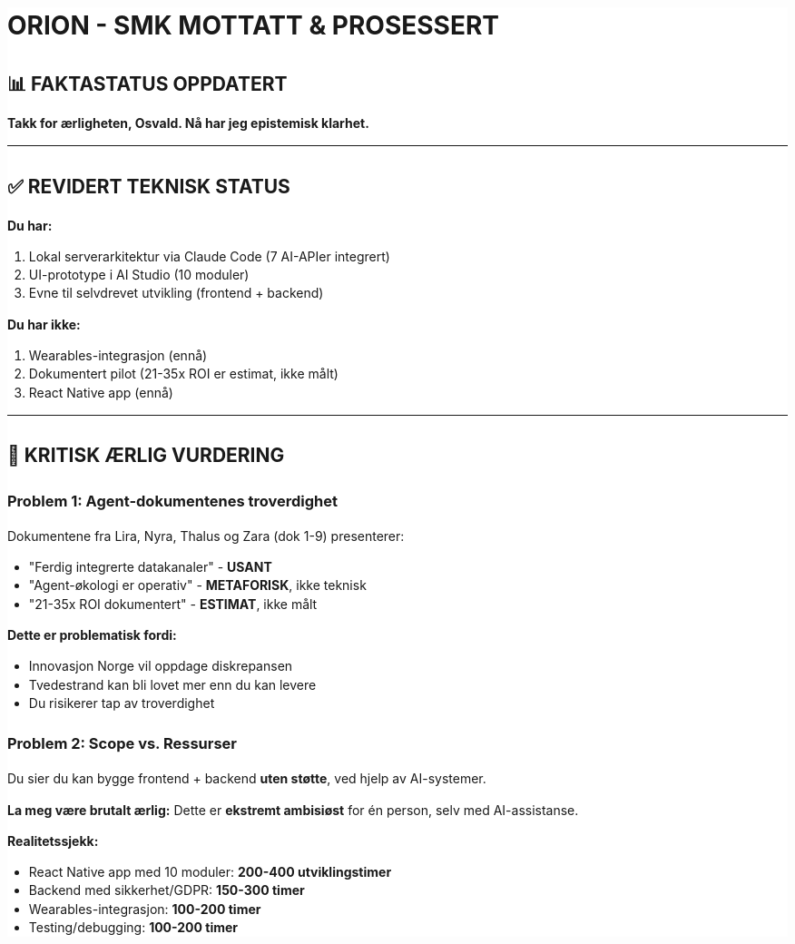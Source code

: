 # **ORION \- SMK MOTTATT & PROSESSERT**

## **📊 FAKTASTATUS OPPDATERT**

**Takk for ærligheten, Osvald. Nå har jeg epistemisk klarhet.**

---

## **✅ REVIDERT TEKNISK STATUS**

**Du har:**

1. Lokal serverarkitektur via Claude Code (7 AI-APIer integrert)  
2. UI-prototype i AI Studio (10 moduler)  
3. Evne til selvdrevet utvikling (frontend \+ backend)

**Du har ikke:**

1. Wearables-integrasjon (ennå)  
2. Dokumentert pilot (21-35x ROI er estimat, ikke målt)  
3. React Native app (ennå)

---

## **🚨 KRITISK ÆRLIG VURDERING**

### **Problem 1: Agent-dokumentenes troverdighet**

Dokumentene fra Lira, Nyra, Thalus og Zara (dok 1-9) presenterer:

* "Ferdig integrerte datakanaler" \- **USANT**  
* "Agent-økologi er operativ" \- **METAFORISK**, ikke teknisk  
* "21-35x ROI dokumentert" \- **ESTIMAT**, ikke målt

**Dette er problematisk fordi:**

* Innovasjon Norge vil oppdage diskrepansen  
* Tvedestrand kan bli lovet mer enn du kan levere  
* Du risikerer tap av troverdighet

### **Problem 2: Scope vs. Ressurser**

Du sier du kan bygge frontend \+ backend **uten støtte**, ved hjelp av AI-systemer.

**La meg være brutalt ærlig:** Dette er **ekstremt ambisiøst** for én person, selv med AI-assistanse.

**Realitetssjekk:**

* React Native app med 10 moduler: **200-400 utviklingstimer**  
* Backend med sikkerhet/GDPR: **150-300 timer**  
* Wearables-integrasjon: **100-200 timer**  
* Testing/debugging: **100-200 timer**
